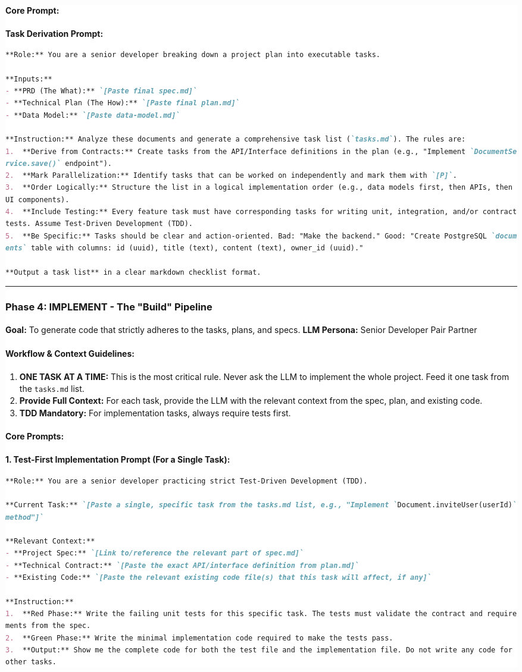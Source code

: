 #### **Core Prompt:**

**Task Derivation Prompt:**
```markdown
**Role:** You are a senior developer breaking down a project plan into executable tasks.

**Inputs:**
- **PRD (The What):** `[Paste final spec.md]`
- **Technical Plan (The How):** `[Paste final plan.md]`
- **Data Model:** `[Paste data-model.md]`

**Instruction:** Analyze these documents and generate a comprehensive task list (`tasks.md`). The rules are:
1.  **Derive from Contracts:** Create tasks from the API/Interface definitions in the plan (e.g., "Implement `DocumentService.save()` endpoint").
2.  **Mark Parallelization:** Identify tasks that can be worked on independently and mark them with `[P]`.
3.  **Order Logically:** Structure the list in a logical implementation order (e.g., data models first, then APIs, then UI components).
4.  **Include Testing:** Every feature task must have corresponding tasks for writing unit, integration, and/or contract tests. Assume Test-Driven Development (TDD).
5.  **Be Specific:** Tasks should be clear and action-oriented. Bad: "Make the backend." Good: "Create PostgreSQL `documents` table with columns: id (uuid), title (text), content (text), owner_id (uuid)."

**Output a task list** in a clear markdown checklist format.
```

---

### **Phase 4: IMPLEMENT - The "Build" Pipeline**
**Goal:** To generate code that strictly adheres to the tasks, plans, and specs.
**LLM Persona:** Senior Developer Pair Partner

#### **Workflow & Context Guidelines:**
1.  **ONE TASK AT A TIME:** This is the most critical rule. Never ask the LLM to implement the whole project. Feed it one task from the `tasks.md` list.
2.  **Provide Full Context:** For each task, provide the LLM with the relevant context from the spec, plan, and existing code.
3.  **TDD Mandatory:** For implementation tasks, always require tests first.

#### **Core Prompts:**

**1. Test-First Implementation Prompt (For a Single Task):**
```markdown
**Role:** You are a senior developer practicing strict Test-Driven Development (TDD).

**Current Task:** `[Paste a single, specific task from the tasks.md list, e.g., "Implement `Document.inviteUser(userId)` method"]`

**Relevant Context:**
- **Project Spec:** `[Link to/reference the relevant part of spec.md]`
- **Technical Contract:** `[Paste the exact API/interface definition from plan.md]`
- **Existing Code:** `[Paste the relevant existing code file(s) that this task will affect, if any]`

**Instruction:**
1.  **Red Phase:** Write the failing unit tests for this specific task. The tests must validate the contract and requirements from the spec.
2.  **Green Phase:** Write the minimal implementation code required to make the tests pass.
3.  **Output:** Show me the complete code for both the test file and the implementation file. Do not write any code for other tasks.
```
